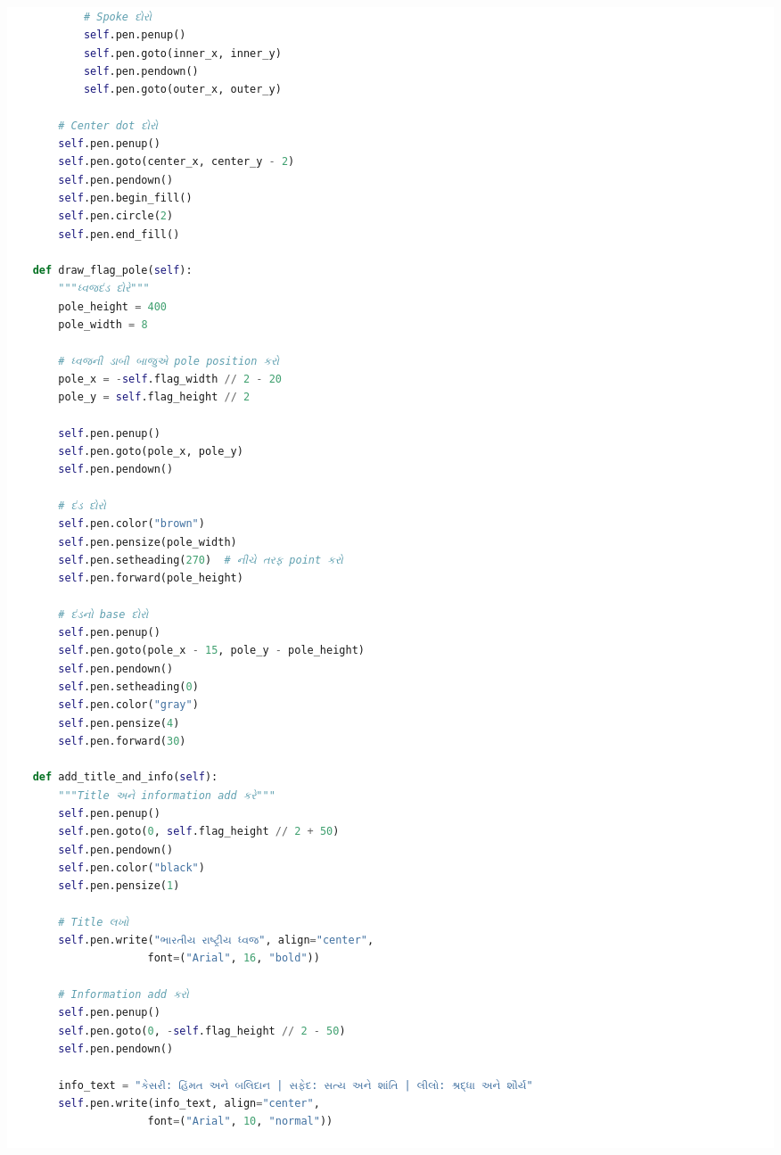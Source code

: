 ```python
            # Spoke દોરો
            self.pen.penup()
            self.pen.goto(inner_x, inner_y)
            self.pen.pendown()
            self.pen.goto(outer_x, outer_y)
        
        # Center dot દોરો
        self.pen.penup()
        self.pen.goto(center_x, center_y - 2)
        self.pen.pendown()
        self.pen.begin_fill()
        self.pen.circle(2)
        self.pen.end_fill()
    
    def draw_flag_pole(self):
        """ધ્વજદંડ દોરે"""
        pole_height = 400
        pole_width = 8
        
        # ધ્વજની ડાબી બાજુએ pole position કરો
        pole_x = -self.flag_width // 2 - 20
        pole_y = self.flag_height // 2
        
        self.pen.penup()
        self.pen.goto(pole_x, pole_y)
        self.pen.pendown()
        
        # દંડ દોરો
        self.pen.color("brown")
        self.pen.pensize(pole_width)
        self.pen.setheading(270)  # નીચે તરફ point કરો
        self.pen.forward(pole_height)
        
        # દંડનો base દોરો
        self.pen.penup()
        self.pen.goto(pole_x - 15, pole_y - pole_height)
        self.pen.pendown()
        self.pen.setheading(0)
        self.pen.color("gray")
        self.pen.pensize(4)
        self.pen.forward(30)
    
    def add_title_and_info(self):
        """Title અને information add કરે"""
        self.pen.penup()
        self.pen.goto(0, self.flag_height // 2 + 50)
        self.pen.pendown()
        self.pen.color("black")
        self.pen.pensize(1)
        
        # Title લખો
        self.pen.write("ભારતીય રાષ્ટ્રીય ધ્વજ", align="center", 
                      font=("Arial", 16, "bold"))
        
        # Information add કરો
        self.pen.penup()
        self.pen.goto(0, -self.flag_height // 2 - 50)
        self.pen.pendown()
        
        info_text = "કેસરી: હિંમત અને બલિદાન | સફેદ: સત્ય અને શાંતિ | લીલો: શ્રદ્ધા અને શૌર્ય"
        self.pen.write(info_text, align="center", 
                      font=("Arial", 10, "normal"))
        
```